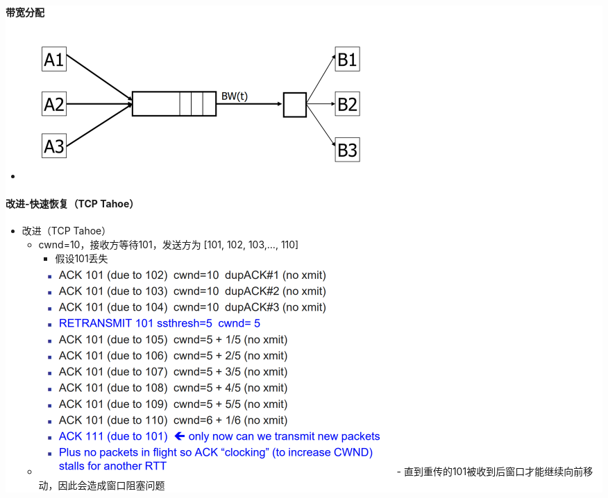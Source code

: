 #### 带宽分配

- <img src="./images/image-20230506145022761.png" alt="image-20230506145022761" style="zoom:50%;" />

#### 改进-快速恢复（TCP Tahoe）

- 改进（TCP Tahoe）
  - cwnd=10，接收方等待101，发送方为 [101, 102, 103,…, 110]
    - 假设101丢失
  - <img src="./images/image-20230510141433616.png" alt="image-20230510141433616" style="zoom: 50%;" />
    - 直到重传的101被收到后窗口才能继续向前移动，因此会造成窗口阻塞问题